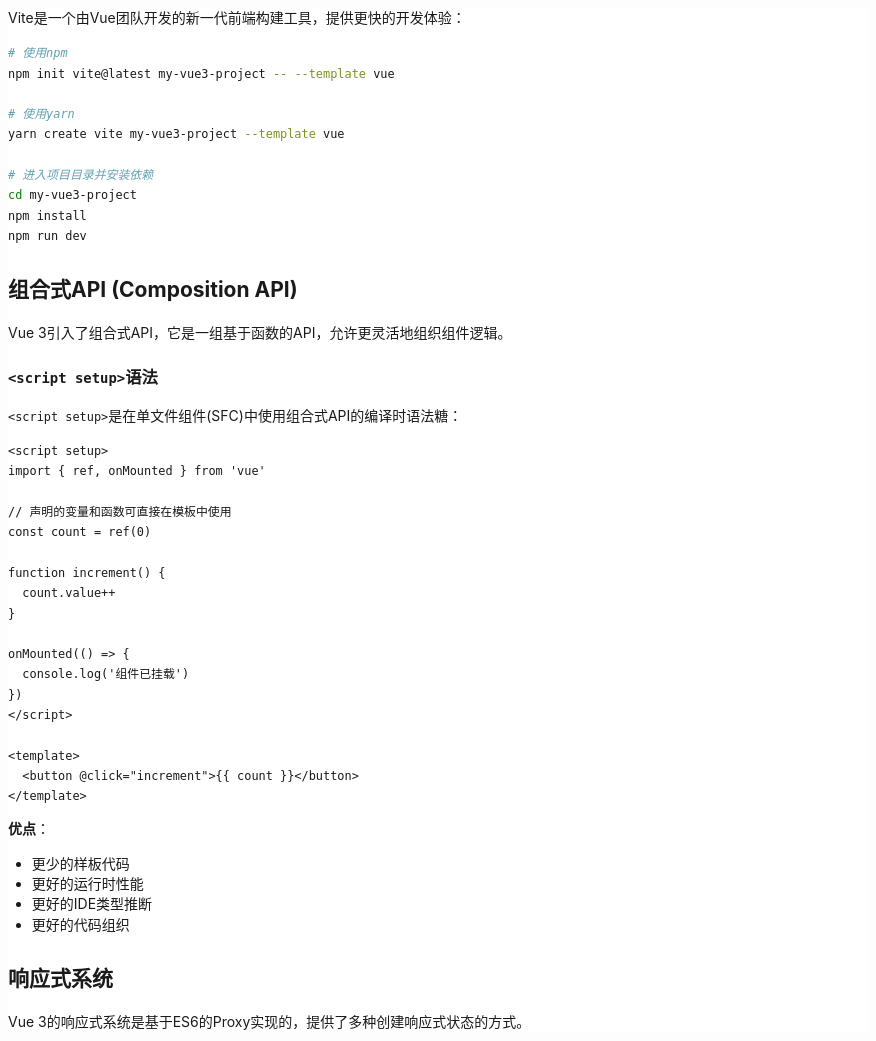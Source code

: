 Vite是一个由Vue团队开发的新一代前端构建工具，提供更快的开发体验：

```bash
# 使用npm
npm init vite@latest my-vue3-project -- --template vue

# 使用yarn
yarn create vite my-vue3-project --template vue

# 进入项目目录并安装依赖
cd my-vue3-project
npm install
npm run dev
```

## 组合式API (Composition API)

Vue 3引入了组合式API，它是一组基于函数的API，允许更灵活地组织组件逻辑。

### `<script setup>`语法

`<script setup>`是在单文件组件(SFC)中使用组合式API的编译时语法糖：

```vue
<script setup>
import { ref, onMounted } from 'vue'

// 声明的变量和函数可直接在模板中使用
const count = ref(0)

function increment() {
  count.value++
}

onMounted(() => {
  console.log('组件已挂载')
})
</script>

<template>
  <button @click="increment">{{ count }}</button>
</template>
```

**优点**：
- 更少的样板代码
- 更好的运行时性能
- 更好的IDE类型推断
- 更好的代码组织

## 响应式系统

Vue 3的响应式系统是基于ES6的Proxy实现的，提供了多种创建响应式状态的方式。
